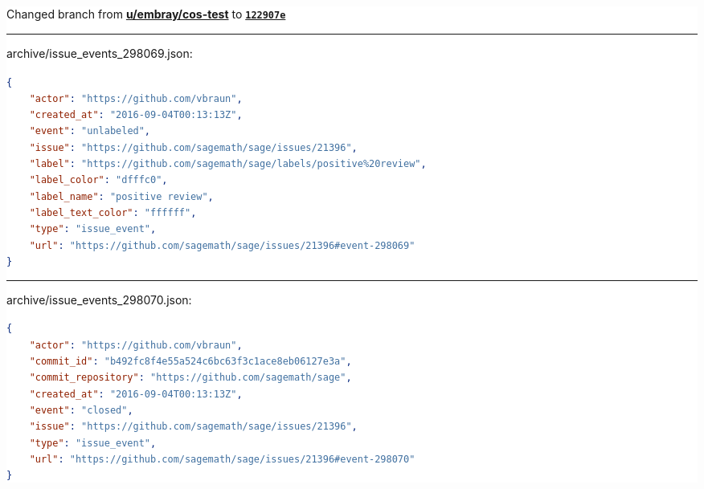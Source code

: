 Changed branch from **[u/embray/cos-test](https://github.com/sagemath/sagetrac-mirror/tree/u/embray/cos-test)** to **[`122907e`](https://github.com/sagemath/sagetrac-mirror/commit/122907ec28fb916733236b48cdcd2e957b1f1387)**



---

archive/issue_events_298069.json:
```json
{
    "actor": "https://github.com/vbraun",
    "created_at": "2016-09-04T00:13:13Z",
    "event": "unlabeled",
    "issue": "https://github.com/sagemath/sage/issues/21396",
    "label": "https://github.com/sagemath/sage/labels/positive%20review",
    "label_color": "dfffc0",
    "label_name": "positive review",
    "label_text_color": "ffffff",
    "type": "issue_event",
    "url": "https://github.com/sagemath/sage/issues/21396#event-298069"
}
```



---

archive/issue_events_298070.json:
```json
{
    "actor": "https://github.com/vbraun",
    "commit_id": "b492fc8f4e55a524c6bc63f3c1ace8eb06127e3a",
    "commit_repository": "https://github.com/sagemath/sage",
    "created_at": "2016-09-04T00:13:13Z",
    "event": "closed",
    "issue": "https://github.com/sagemath/sage/issues/21396",
    "type": "issue_event",
    "url": "https://github.com/sagemath/sage/issues/21396#event-298070"
}
```
